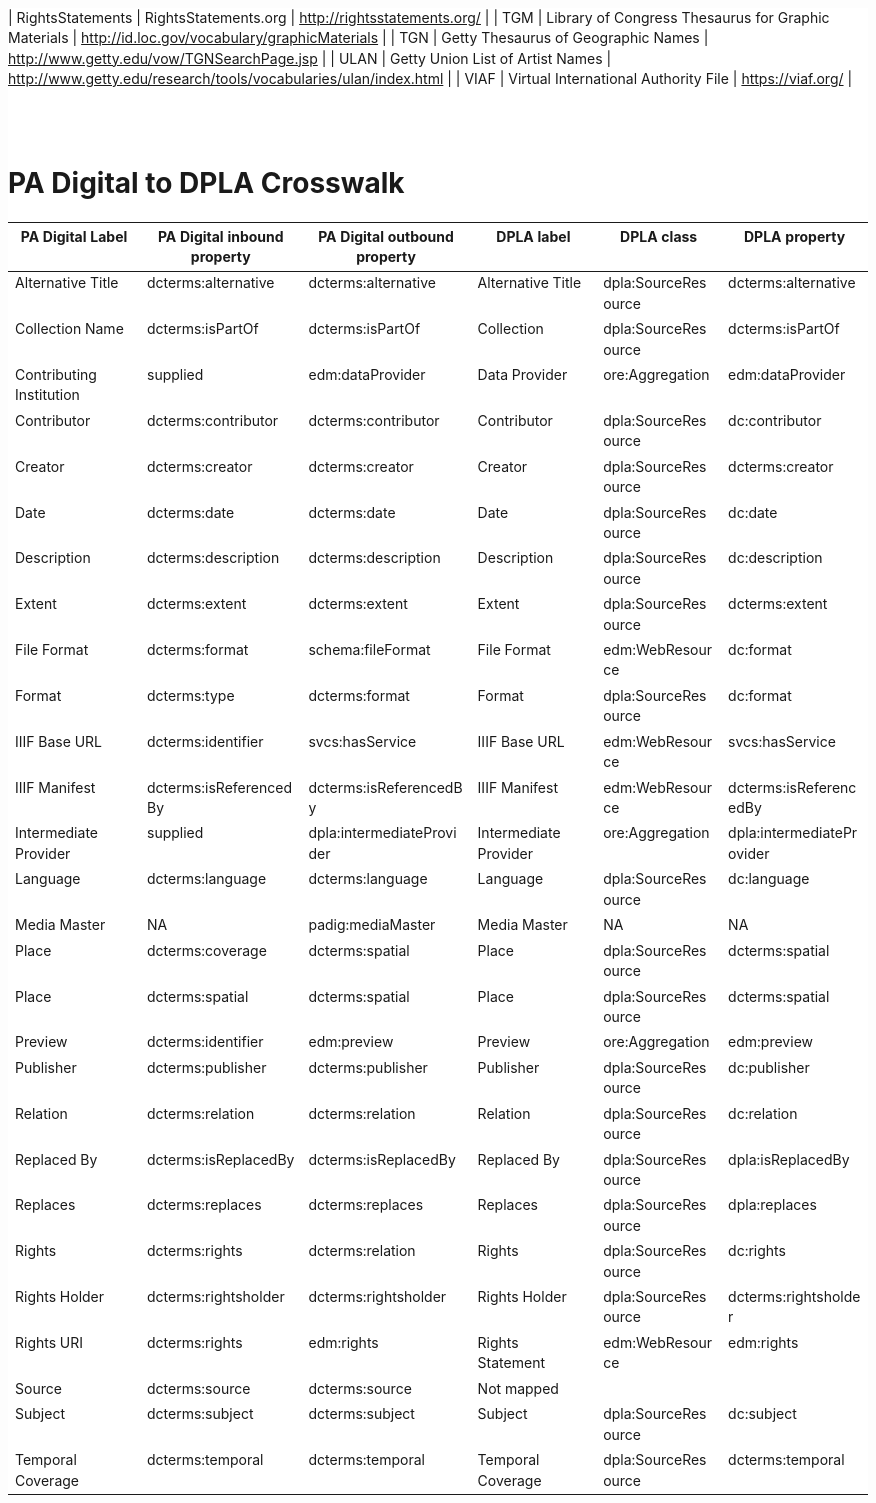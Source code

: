  | RightsStatements | RightsStatements.org | http://rightsstatements.org/ | 
 | TGM | Library of Congress Thesaurus for Graphic Materials | http://id.loc.gov/vocabulary/graphicMaterials | 
 | TGN | Getty Thesaurus of Geographic Names | http://www.getty.edu/vow/TGNSearchPage.jsp | 
 | ULAN | Getty Union List of Artist Names | http://www.getty.edu/research/tools/vocabularies/ulan/index.html | 
 | VIAF | Virtual International Authority File | https://viaf.org/ | 

<br>

# PA Digital to DPLA Crosswalk

| PA Digital Label | PA Digital inbound property | PA Digital outbound property | DPLA label | DPLA class | DPLA property |
|--|--|--|--|--|--|
| Alternative Title | dcterms:alternative | dcterms:alternative | Alternative Title | dpla:SourceResource | dcterms:alternative |
| Collection Name | dcterms:isPartOf | dcterms:isPartOf | Collection | dpla:SourceResource | dcterms:isPartOf |
| Contributing Institution | supplied | edm:dataProvider | Data Provider | ore:Aggregation | edm:dataProvider |
| Contributor | dcterms:contributor | dcterms:contributor | Contributor | dpla:SourceResource | dc:contributor |
| Creator | dcterms:creator | dcterms:creator | Creator | dpla:SourceResource | dcterms:creator |
| Date | dcterms:date | dcterms:date | Date | dpla:SourceResource | dc:date |
| Description | dcterms:description | dcterms:description | Description | dpla:SourceResource | dc:description |
| Extent | dcterms:extent | dcterms:extent | Extent | dpla:SourceResource | dcterms:extent |
| File Format | dcterms:format | schema:fileFormat | File Format | edm:WebResource | dc:format |
| Format | dcterms:type | dcterms:format | Format | dpla:SourceResource | dc:format |
| IIIF Base URL | dcterms:identifier | svcs:hasService | IIIF Base URL | edm:WebResource | svcs:hasService |
| IIIF Manifest | dcterms:isReferencedBy | dcterms:isReferencedBy | IIIF Manifest | edm:WebResource | dcterms:isReferencedBy |
| Intermediate Provider | supplied | dpla:intermediateProvider | Intermediate Provider | ore:Aggregation | dpla:intermediateProvider |
| Language | dcterms:language | dcterms:language | Language | dpla:SourceResource | dc:language |
| Media Master | NA | padig:mediaMaster | Media Master | NA | NA |
| Place | dcterms:coverage | dcterms:spatial | Place | dpla:SourceResource | dcterms:spatial |
| Place | dcterms:spatial | dcterms:spatial | Place | dpla:SourceResource | dcterms:spatial |
| Preview | dcterms:identifier | edm:preview | Preview | ore:Aggregation | edm:preview |
| Publisher | dcterms:publisher | dcterms:publisher | Publisher | dpla:SourceResource | dc:publisher |
| Relation | dcterms:relation | dcterms:relation | Relation | dpla:SourceResource | dc:relation |
| Replaced By | dcterms:isReplacedBy | dcterms:isReplacedBy | Replaced By | dpla:SourceResource | dpla:isReplacedBy |
| Replaces | dcterms:replaces | dcterms:replaces | Replaces | dpla:SourceResource | dpla:replaces |
| Rights | dcterms:rights | dcterms:relation | Rights | dpla:SourceResource | dc:rights |
| Rights Holder | dcterms:rightsholder | dcterms:rightsholder | Rights Holder | dpla:SourceResource | dcterms:rightsholder |
| Rights URI | dcterms:rights | edm:rights | Rights Statement | edm:WebResource | edm:rights |
| Source | dcterms:source | dcterms:source | Not mapped |  |  |
| Subject | dcterms:subject | dcterms:subject | Subject | dpla:SourceResource | dc:subject |
| Temporal Coverage | dcterms:temporal | dcterms:temporal | Temporal Coverage | dpla:SourceResource | dcterms:temporal |